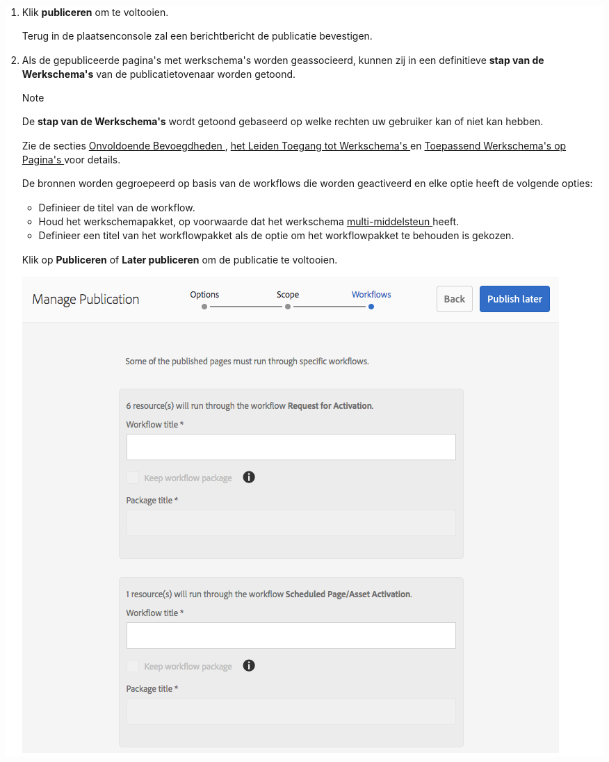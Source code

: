 1. Klik **publiceren** om te voltooien.

   Terug in de plaatsenconsole zal een berichtbericht de publicatie bevestigen.

1. Als de gepubliceerde pagina&#39;s met werkschema&#39;s worden geassocieerd, kunnen zij in een definitieve **stap van de Werkschema&#39;s** van de publicatietovenaar worden getoond.

   >[!NOTE]
   >
   >De **stap van de Werkschema&#39;s** wordt getoond gebaseerd op welke rechten uw gebruiker kan of niet kan hebben.
   >
   >Zie de secties [ Onvoldoende Bevoegdheden ](/help/sites-authoring/publishing-pages.md#insufficient-privileges), [ het Leiden Toegang tot Werkschema&#39;s ](/help/sites-administering/workflows-managing.md) en [ Toepassend Werkschema&#39;s op Pagina&#39;s ](/help/sites-authoring/workflows-applying.md#main-pars-text-5-bvhbkh-refd) voor details.

   De bronnen worden gegroepeerd op basis van de workflows die worden geactiveerd en elke optie heeft de volgende opties:

   * Definieer de titel van de workflow.
   * Houd het werkschemapakket, op voorwaarde dat het werkschema [ multi-middelsteun ](/help/sites-developing/workflows-models.md#configuring-a-workflow-for-multi-resource-support) heeft.
   * Definieer een titel van het workflowpakket als de optie om het workflowpakket te behouden is gekozen.

   Klik op **Publiceren** of **Later publiceren** om de publicatie te voltooien.

   ![ chlimage_1-4 ](assets/chlimage_1-4.png)
